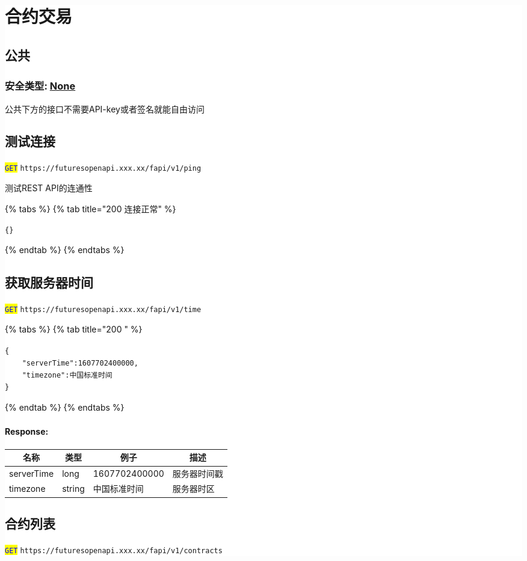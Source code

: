 # 合约交易

## 公共

### 安全类型: [None](https://github.com/exhcange/OpenApi-en/blob/master/broken-reference/README.md)

公共下方的接口不需要API-key或者签名就能自由访问

## 测试连接

<mark style="color:blue;">`GET`</mark> `https://futuresopenapi.xxx.xx/fapi/v1/ping`

测试REST API的连通性

{% tabs %}
{% tab title="200  连接正常" %}

```
{}
```

{% endtab %}
{% endtabs %}

## 获取服务器时间

<mark style="color:blue;">`GET`</mark> `https://futuresopenapi.xxx.xx/fapi/v1/time`

{% tabs %}
{% tab title="200 " %}

```
{
    "serverTime":1607702400000,
    "timezone":中国标准时间
}
```

{% endtab %}
{% endtabs %}

#### Response:

| 名称         | 类型     | 例子            | 描述     |
| ---------- | ------ | ------------- | ------ |
| serverTime | long   | 1607702400000 | 服务器时间戳 |
| timezone   | string | 中国标准时间        | 服务器时区  |

## 合约列表

<mark style="color:blue;">`GET`</mark> `https://futuresopenapi.xxx.xx/fapi/v1/contracts`
